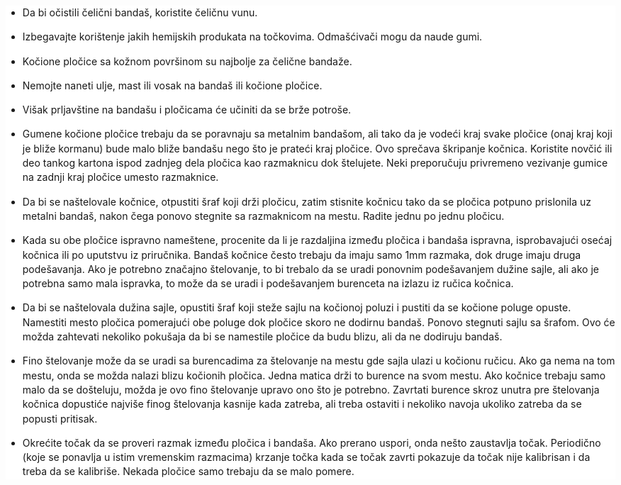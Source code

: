 -   Da bi očistili čelični bandaš, koristite čeličnu vunu.

-   Izbegavajte korištenje jakih hemijskih produkata na točkovima.
    Odmašćivači mogu da naude gumi.

-   Kočione pločice sa kožnom površinom su najbolje za čelične bandaže.

-   Nemojte naneti ulje, mast ili vosak na bandaš ili kočione pločice.

-   Višak prljavštine na bandašu i pločicama će učiniti da se brže
    potroše.

-   Gumene kočione pločice trebaju da se poravnaju sa metalnim bandašom,
    ali tako da je vodeći kraj svake pločice (onaj kraj koji je bliže
    kormanu) bude malo bliže bandašu nego što je prateći kraj pločice.
    Ovo sprečava škripanje kočnica. Koristite novčić ili deo tankog
    kartona ispod zadnjeg dela pločica kao razmaknicu dok štelujete.
    Neki preporučuju privremeno vezivanje gumice na zadnji kraj pločice
    umesto razmaknice.

-   Da bi se naštelovale kočnice, otpustiti šraf koji drži pločicu,
    zatim stisnite kočnicu tako da se pločica potpuno prislonila uz
    metalni bandaš, nakon čega ponovo stegnite sa razmaknicom na mestu.
    Radite jednu po jednu pločicu.

-   Kada su obe pločice ispravno nameštene, procenite da li je
    razdaljina između pločica i bandaša ispravna, isprobavajući osećaj
    kočnica ili po uputstvu iz priručnika. Bandaš kočnice često trebaju
    da imaju samo 1mm razmaka, dok druge imaju druga podešavanja. Ako je
    potrebno značajno štelovanje, to bi trebalo da se uradi ponovnim
    podešavanjem dužine sajle, ali ako je potrebna samo mala ispravka,
    to može da se uradi i podešavanjem burenceta na izlazu iz ručica
    kočnica.

-   Da bi se naštelovala dužina sajle, opustiti šraf koji steže sajlu na
    kočionoj poluzi i pustiti da se kočione poluge opuste. Namestiti
    mesto pločica pomerajući obe poluge dok pločice skoro ne dodirnu
    bandaš. Ponovo stegnuti sajlu sa šrafom. Ovo će možda zahtevati
    nekoliko pokušaja da bi se namestile pločice da budu blizu, ali da
    ne dodiruju bandaš.

-   Fino štelovanje može da se uradi sa burencadima za štelovanje na
    mestu gde sajla ulazi u kočionu ručicu. Ako ga nema na tom mestu,
    onda se možda nalazi blizu kočionih pločica. Jedna matica drži to
    burence na svom mestu. Ako kočnice trebaju samo malo da se
    došteluju, možda je ovo fino štelovanje upravo ono što je potrebno.
    Zavrtati burence skroz unutra pre štelovanja kočnica dopustiće
    najviše finog štelovanja kasnije kada zatreba, ali treba ostaviti i
    nekoliko navoja ukoliko zatreba da se popusti pritisak.

-   Okrećite točak da se proveri razmak između pločica i bandaša. Ako
    prerano uspori, onda nešto zaustavlja točak. Periodično (koje se
    ponavlja u istim vremenskim razmacima) krzanje točka kada se točak
    zavrti pokazuje da točak nije kalibrisan i da treba da se kalibriše.
    Nekada pločice samo trebaju da se malo pomere.
